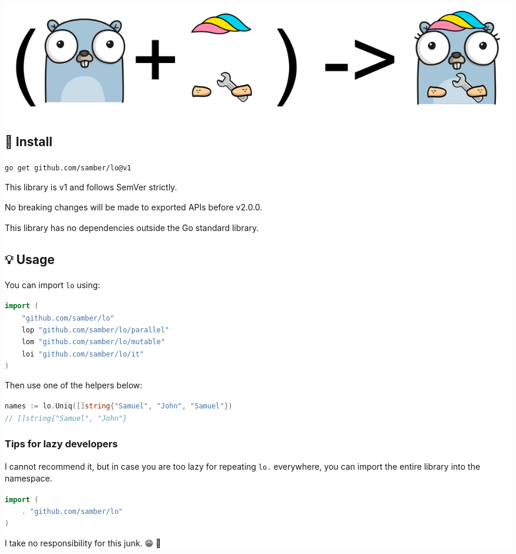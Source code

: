 ![lo](docs/static/img/logo-full.png)

## 🚀 Install

```sh
go get github.com/samber/lo@v1
```

This library is v1 and follows SemVer strictly.

No breaking changes will be made to exported APIs before v2.0.0.

This library has no dependencies outside the Go standard library.

## 💡 Usage

You can import `lo` using:

```go
import (
    "github.com/samber/lo"
    lop "github.com/samber/lo/parallel"
    lom "github.com/samber/lo/mutable"
    loi "github.com/samber/lo/it"
)
```

Then use one of the helpers below:

```go
names := lo.Uniq([]string{"Samuel", "John", "Samuel"})
// []string{"Samuel", "John"}
```

### Tips for lazy developers

I cannot recommend it, but in case you are too lazy for repeating `lo.` everywhere, you can import the entire library into the namespace.

```go
import (
    . "github.com/samber/lo"
)
```

I take no responsibility for this junk. 😁 💩
